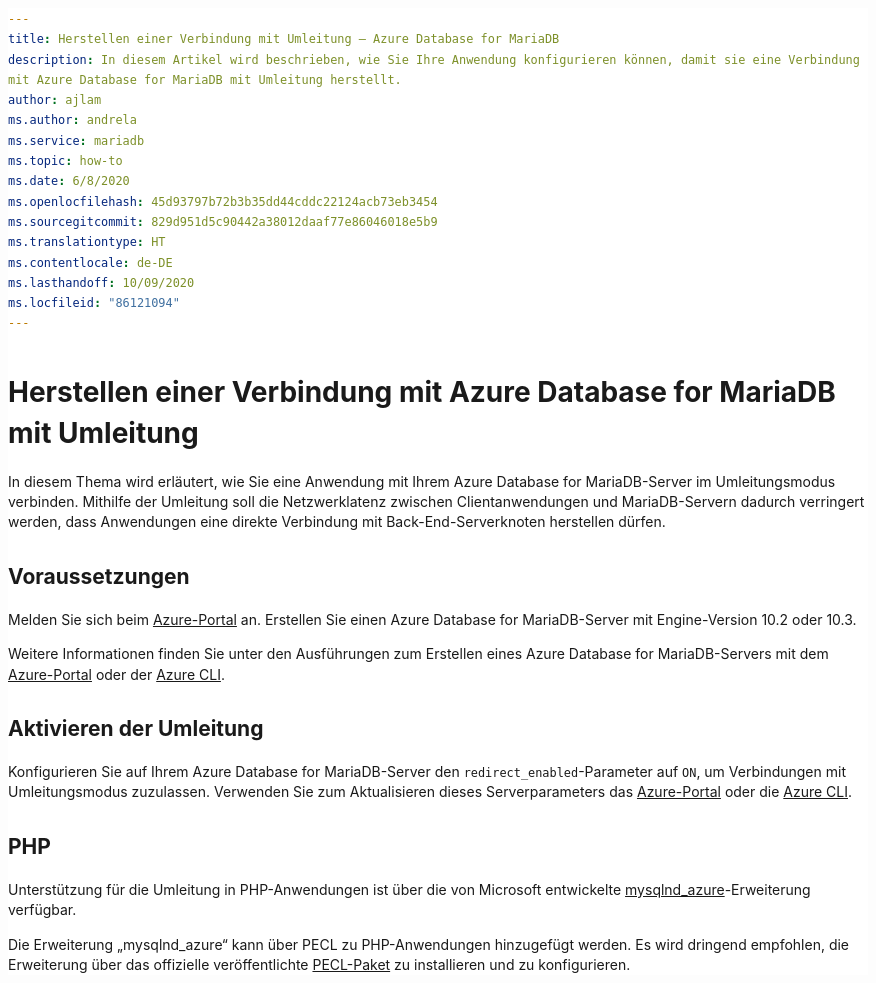 ```yaml
---
title: Herstellen einer Verbindung mit Umleitung – Azure Database for MariaDB
description: In diesem Artikel wird beschrieben, wie Sie Ihre Anwendung konfigurieren können, damit sie eine Verbindung mit Azure Database for MariaDB mit Umleitung herstellt.
author: ajlam
ms.author: andrela
ms.service: mariadb
ms.topic: how-to
ms.date: 6/8/2020
ms.openlocfilehash: 45d93797b72b3b35dd44cddc22124acb73eb3454
ms.sourcegitcommit: 829d951d5c90442a38012daaf77e86046018e5b9
ms.translationtype: HT
ms.contentlocale: de-DE
ms.lasthandoff: 10/09/2020
ms.locfileid: "86121094"
---
```

# <a name="connect-to-azure-database-for-mariadb-with-redirection"></a>Herstellen einer Verbindung mit Azure Database for MariaDB mit Umleitung

In diesem Thema wird erläutert, wie Sie eine Anwendung mit Ihrem Azure Database for MariaDB-Server im Umleitungsmodus verbinden. Mithilfe der Umleitung soll die Netzwerklatenz zwischen Clientanwendungen und MariaDB-Servern dadurch verringert werden, dass Anwendungen eine direkte Verbindung mit Back-End-Serverknoten herstellen dürfen.

## <a name="before-you-begin"></a>Voraussetzungen
Melden Sie sich beim [Azure-Portal](https://portal.azure.com) an. Erstellen Sie einen Azure Database for MariaDB-Server mit Engine-Version 10.2 oder 10.3. 

Weitere Informationen finden Sie unter den Ausführungen zum Erstellen eines Azure Database for MariaDB-Servers mit dem [Azure-Portal](quickstart-create-mariadb-server-database-using-azure-portal.md) oder der [Azure CLI](quickstart-create-mariadb-server-database-using-azure-cli.md).

## <a name="enable-redirection"></a>Aktivieren der Umleitung

Konfigurieren Sie auf Ihrem Azure Database for MariaDB-Server den `redirect_enabled`-Parameter auf `ON`, um Verbindungen mit Umleitungsmodus zuzulassen. Verwenden Sie zum Aktualisieren dieses Serverparameters das [Azure-Portal](howto-server-parameters.md) oder die [Azure CLI](howto-configure-server-parameters-cli.md).

## <a name="php"></a>PHP

Unterstützung für die Umleitung in PHP-Anwendungen ist über die von Microsoft entwickelte [mysqlnd_azure](https://github.com/microsoft/mysqlnd_azure)-Erweiterung verfügbar. 

Die Erweiterung „mysqlnd_azure“ kann über PECL zu PHP-Anwendungen hinzugefügt werden. Es wird dringend empfohlen, die Erweiterung über das offizielle veröffentlichte [PECL-Paket](https://pecl.php.net/package/mysqlnd_azure) zu installieren und zu konfigurieren.
